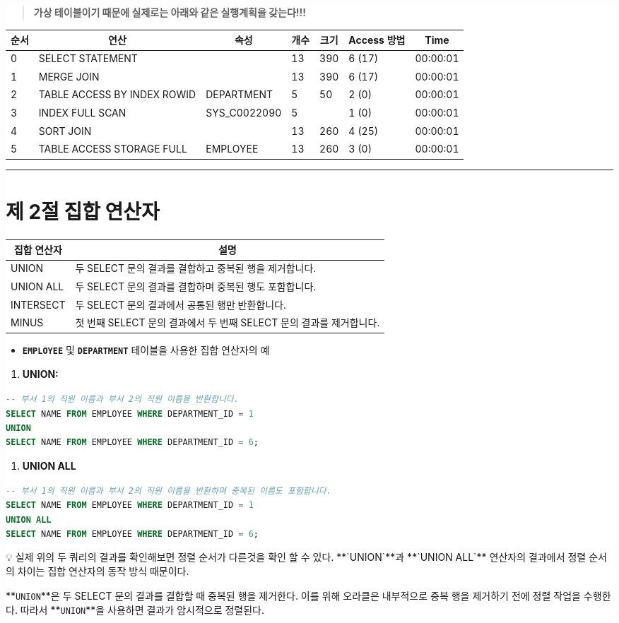 > **가상 테이블이기 때문에 실제로는 아래와 같은 실행계획을 갖는다!!!**
> 

| 순서 | 연산 | 속성 | 개수 | 크기 | Access 방법 | Time |
| --- | --- | --- | --- | --- | --- | --- |
| 0 | SELECT STATEMENT |  | 13 | 390 | 6 (17) | 00:00:01 |
| 1 | MERGE JOIN |  | 13 | 390 | 6 (17) | 00:00:01 |
| 2 | TABLE ACCESS BY INDEX ROWID | DEPARTMENT | 5 | 50 | 2 (0) | 00:00:01 |
| 3 | INDEX FULL SCAN | SYS_C0022090 | 5 |  | 1 (0) | 00:00:01 |
| 4 | SORT JOIN |  | 13 | 260 | 4 (25) | 00:00:01 |
| 5 | TABLE ACCESS STORAGE FULL | EMPLOYEE | 13 | 260 | 3 (0) | 00:00:01 |

---

# 제 2절 집합 연산자

| 집합 연산자 | 설명 |
| --- | --- |
| UNION | 두 SELECT 문의 결과를 결합하고 중복된 행을 제거합니다. |
| UNION ALL | 두 SELECT 문의 결과를 결합하며 중복된 행도 포함합니다. |
| INTERSECT | 두 SELECT 문의 결과에서 공통된 행만 반환합니다. |
| MINUS | 첫 번째 SELECT 문의 결과에서 두 번째 SELECT 문의 결과를 제거합니다. |
- **`EMPLOYEE`** 및 **`DEPARTMENT`** 테이블을 사용한 집합 연산자의 예
1. **UNION:**

```sql
-- 부서 1의 직원 이름과 부서 2의 직원 이름을 반환합니다.
SELECT NAME FROM EMPLOYEE WHERE DEPARTMENT_ID = 1
UNION
SELECT NAME FROM EMPLOYEE WHERE DEPARTMENT_ID = 6;
```

1. **UNION ALL**

```sql
-- 부서 1의 직원 이름과 부서 2의 직원 이름을 반환하며 중복된 이름도 포함합니다.
SELECT NAME FROM EMPLOYEE WHERE DEPARTMENT_ID = 1
UNION ALL
SELECT NAME FROM EMPLOYEE WHERE DEPARTMENT_ID = 6;
```

<aside>
💡 실제 위의 두 쿼리의 결과를 확인해보면 정렬 순서가 다른것을 확인 할 수 있다. 
**`UNION`**과 **`UNION ALL`** 연산자의 결과에서 정렬 순서의 차이는 집합 연산자의 동작 방식 때문이다.

**`UNION`**은 두 SELECT 문의 결과를 결합할 때 중복된 행을 제거한다. 이를 위해 오라클은 내부적으로 중복 행을 제거하기 전에 정렬 작업을 수행한다. 따라서 **`UNION`**을 사용하면 결과가 암시적으로 정렬된다.

